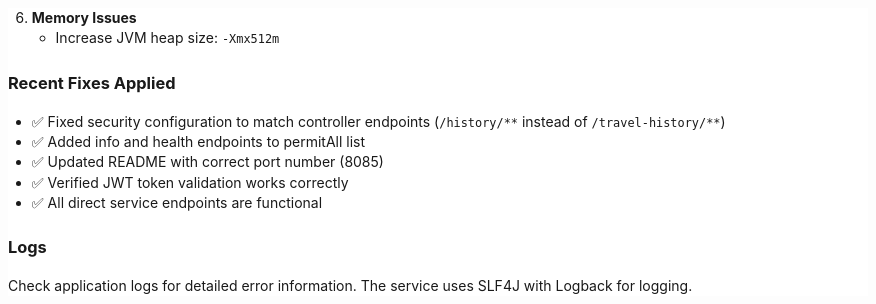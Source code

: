6. **Memory Issues**
   - Increase JVM heap size: `-Xmx512m`

### Recent Fixes Applied

- ✅ Fixed security configuration to match controller endpoints (`/history/**` instead of `/travel-history/**`)
- ✅ Added info and health endpoints to permitAll list
- ✅ Updated README with correct port number (8085)
- ✅ Verified JWT token validation works correctly
- ✅ All direct service endpoints are functional

### Logs

Check application logs for detailed error information. The service uses SLF4J with Logback for logging.
